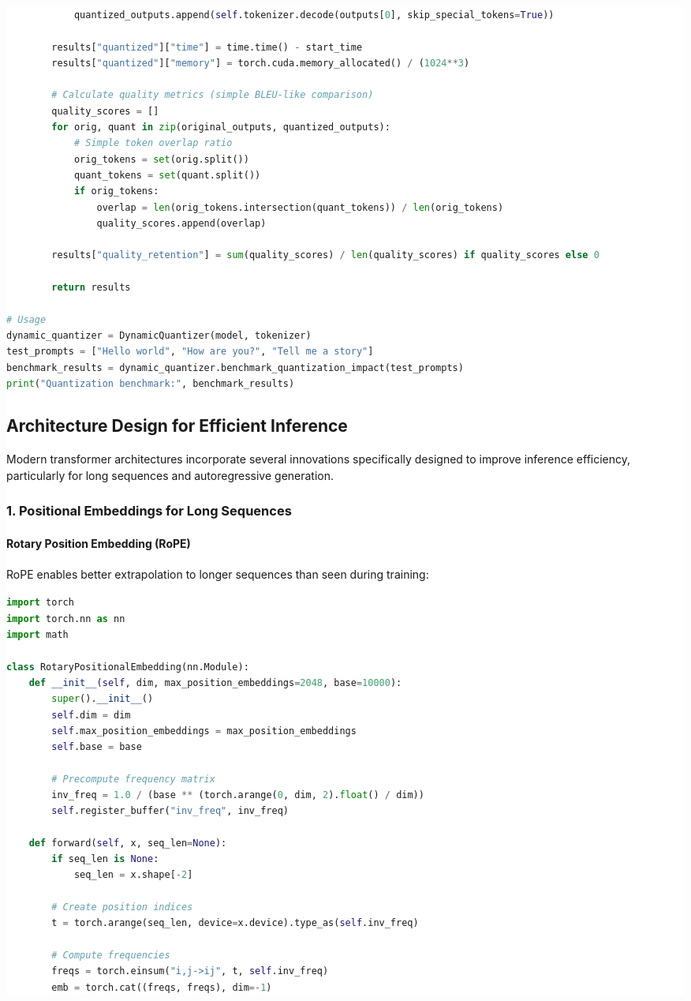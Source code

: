 ```python
            quantized_outputs.append(self.tokenizer.decode(outputs[0], skip_special_tokens=True))

        results["quantized"]["time"] = time.time() - start_time
        results["quantized"]["memory"] = torch.cuda.memory_allocated() / (1024**3)

        # Calculate quality metrics (simple BLEU-like comparison)
        quality_scores = []
        for orig, quant in zip(original_outputs, quantized_outputs):
            # Simple token overlap ratio
            orig_tokens = set(orig.split())
            quant_tokens = set(quant.split())
            if orig_tokens:
                overlap = len(orig_tokens.intersection(quant_tokens)) / len(orig_tokens)
                quality_scores.append(overlap)

        results["quality_retention"] = sum(quality_scores) / len(quality_scores) if quality_scores else 0

        return results

# Usage
dynamic_quantizer = DynamicQuantizer(model, tokenizer)
test_prompts = ["Hello world", "How are you?", "Tell me a story"]
benchmark_results = dynamic_quantizer.benchmark_quantization_impact(test_prompts)
print("Quantization benchmark:", benchmark_results)
```

## Architecture Design for Efficient Inference

Modern transformer architectures incorporate several innovations specifically designed to improve inference efficiency, particularly for long sequences and autoregressive generation.

### 1. Positional Embeddings for Long Sequences

#### Rotary Position Embedding (RoPE)

RoPE enables better extrapolation to longer sequences than seen during training:

```python
import torch
import torch.nn as nn
import math

class RotaryPositionalEmbedding(nn.Module):
    def __init__(self, dim, max_position_embeddings=2048, base=10000):
        super().__init__()
        self.dim = dim
        self.max_position_embeddings = max_position_embeddings
        self.base = base

        # Precompute frequency matrix
        inv_freq = 1.0 / (base ** (torch.arange(0, dim, 2).float() / dim))
        self.register_buffer("inv_freq", inv_freq)

    def forward(self, x, seq_len=None):
        if seq_len is None:
            seq_len = x.shape[-2]

        # Create position indices
        t = torch.arange(seq_len, device=x.device).type_as(self.inv_freq)

        # Compute frequencies
        freqs = torch.einsum("i,j->ij", t, self.inv_freq)
        emb = torch.cat((freqs, freqs), dim=-1)
```